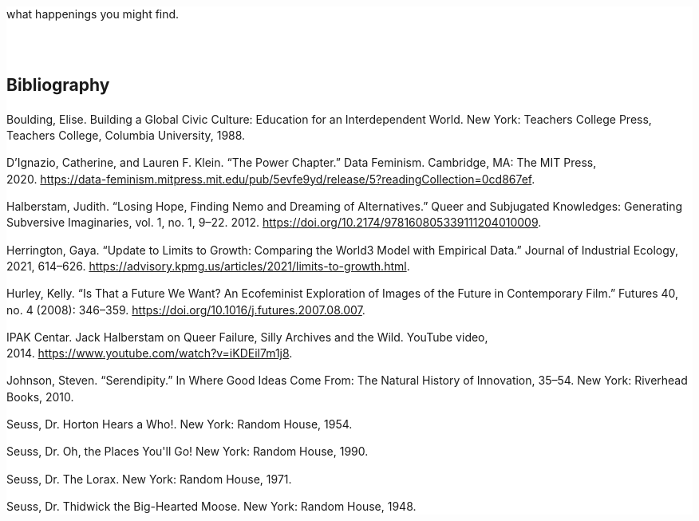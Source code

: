 what happenings you might find.

<br>



## Bibliography

Boulding, Elise. Building a Global Civic Culture: Education for an Interdependent World. New York: Teachers College Press, Teachers College, Columbia University, 1988.

D’Ignazio, Catherine, and Lauren F. Klein. “The Power Chapter.” Data Feminism. Cambridge, MA: The MIT Press, 2020. https://data-feminism.mitpress.mit.edu/pub/5evfe9yd/release/5?readingCollection=0cd867ef.

Halberstam, Judith. “Losing Hope, Finding Nemo and Dreaming of Alternatives.” Queer and Subjugated Knowledges: Generating Subversive Imaginaries, vol. 1, no. 1, 9–22. 2012. https://doi.org/10.2174/978160805339111204010009.

Herrington, Gaya. “Update to Limits to Growth: Comparing the World3 Model with Empirical Data.” Journal of Industrial Ecology, 2021, 614–626. https://advisory.kpmg.us/articles/2021/limits-to-growth.html.

Hurley, Kelly. “Is That a Future We Want? An Ecofeminist Exploration of Images of the Future in Contemporary Film.” Futures 40, no. 4 (2008): 346–359. https://doi.org/10.1016/j.futures.2007.08.007.

IPAK Centar. Jack Halberstam on Queer Failure, Silly Archives and the Wild. YouTube video, 2014. https://www.youtube.com/watch?v=iKDEil7m1j8.

Johnson, Steven. “Serendipity.” In Where Good Ideas Come From: The Natural History of Innovation, 35–54. New York: Riverhead Books, 2010.

Seuss, Dr. Horton Hears a Who!. New York: Random House, 1954.

Seuss, Dr. Oh, the Places You'll Go! New York: Random House, 1990.

Seuss, Dr. The Lorax. New York: Random House, 1971.

Seuss, Dr. Thidwick the Big-Hearted Moose. New York: Random House, 1948.

[^1]: Steven Johnson, “Serendipity,” Where Good Ideas Come From: The Natural History of Innovation, 35–54, New York: Riverhead Books, 2010.

[^2]: Elise Boulding, Building a Global Civic Culture: Education for an Interdependent World, New York: Teachers College Press, Teachers College, Columbia University, 1988.

[^3]: Judith Halberstam, “Losing Hope, Finding Nemo and Dreaming of Alternatives,” Queer and Subjugated Knowledges: Generating Subversive Imaginaries, vol. 1, no. 1, 9–22, 2012, https://doi.org/10.2174/978160805339111204010009.

[^4]: IPAK Centar, Jack Halberstam on Queer Failure, Silly Archives and the Wild, YouTube video, 2014, https://www.youtube.com/watch?v=iKDEil7m1j8.

[^5]: IPAK, Jack Halberstam.